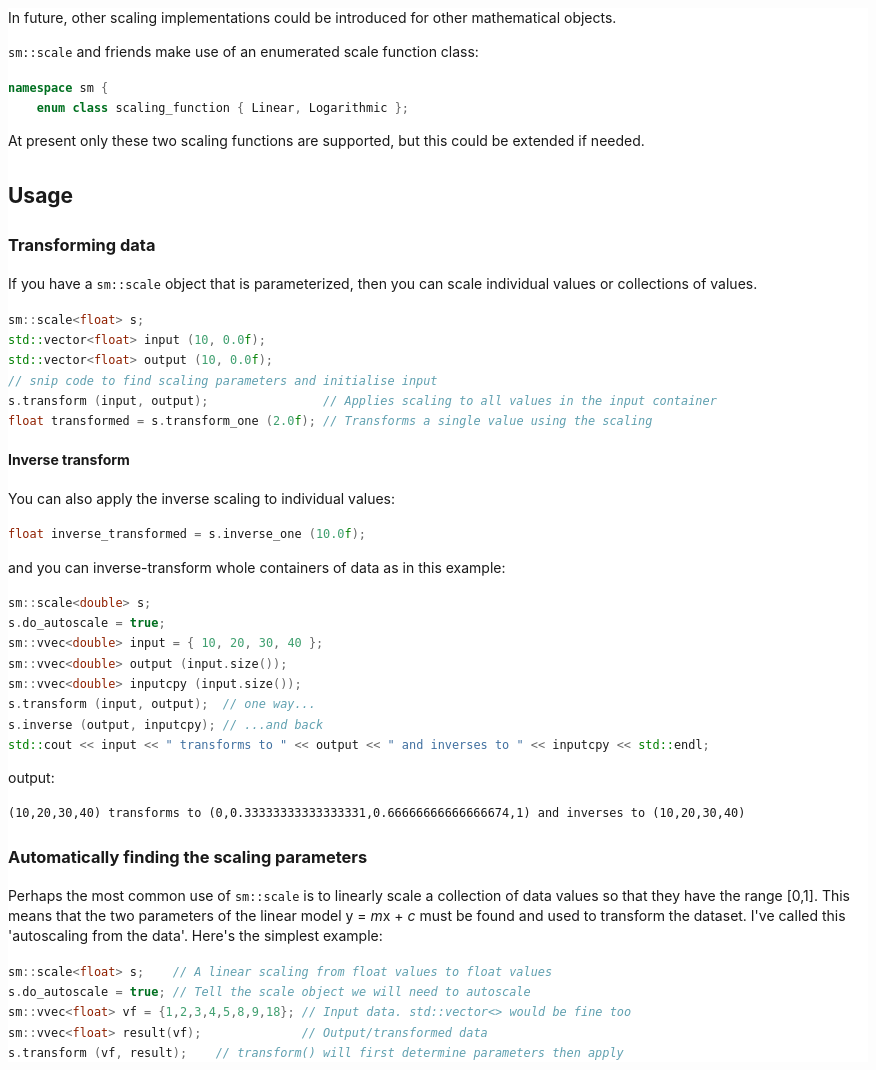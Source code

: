 In future, other scaling implementations could be introduced for other mathematical objects.

`sm::scale` and friends make use of an enumerated scale function class:
```c++
namespace sm {
    enum class scaling_function { Linear, Logarithmic };
```
At present only these two scaling functions are supported, but this could be extended if needed.

## Usage

### Transforming data

If you have a `sm::scale` object that is parameterized, then you can scale individual values or collections of values.
```c++
sm::scale<float> s;
std::vector<float> input (10, 0.0f);
std::vector<float> output (10, 0.0f);
// snip code to find scaling parameters and initialise input
s.transform (input, output);                // Applies scaling to all values in the input container
float transformed = s.transform_one (2.0f); // Transforms a single value using the scaling
```
#### Inverse transform

You can also apply the inverse scaling to individual values:
```c++
float inverse_transformed = s.inverse_one (10.0f);
```
and you can inverse-transform whole containers of data as in this example:
```c++
sm::scale<double> s;
s.do_autoscale = true;
sm::vvec<double> input = { 10, 20, 30, 40 };
sm::vvec<double> output (input.size());
sm::vvec<double> inputcpy (input.size());
s.transform (input, output);  // one way...
s.inverse (output, inputcpy); // ...and back
std::cout << input << " transforms to " << output << " and inverses to " << inputcpy << std::endl;
```
output:
```
(10,20,30,40) transforms to (0,0.33333333333333331,0.66666666666666674,1) and inverses to (10,20,30,40)
```

### Automatically finding the scaling parameters

Perhaps the most common use of `sm::scale` is to linearly scale a collection of data values so that they have the range [0,1]. This means that the two parameters of the linear model y = *m*x + *c* must be found and used to transform the dataset. I've called this 'autoscaling from the data'. Here's the simplest example:
```c++
sm::scale<float> s;    // A linear scaling from float values to float values
s.do_autoscale = true; // Tell the scale object we will need to autoscale
sm::vvec<float> vf = {1,2,3,4,5,8,9,18}; // Input data. std::vector<> would be fine too
sm::vvec<float> result(vf);              // Output/transformed data
s.transform (vf, result);    // transform() will first determine parameters then apply
```
